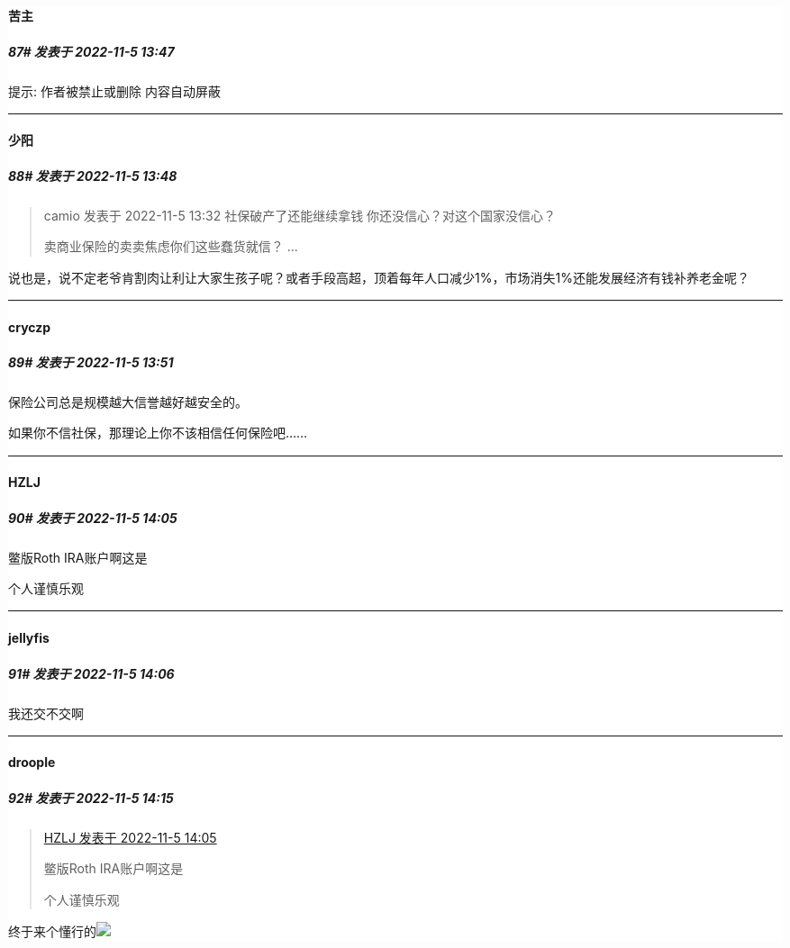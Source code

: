 ####  苦主  
##### 87#       发表于 2022-11-5 13:47

提示: 作者被禁止或删除 内容自动屏蔽

*****

####  少阳  
##### 88#       发表于 2022-11-5 13:48

<blockquote>camio 发表于 2022-11-5 13:32
社保破产了还能继续拿钱 你还没信心？对这个国家没信心？

卖商业保险的卖卖焦虑你们这些蠢货就信？ ...</blockquote>
说也是，说不定老爷肯割肉让利让大家生孩子呢？或者手段高超，顶着每年人口减少1%，市场消失1%还能发展经济有钱补养老金呢？

*****

####  cryczp  
##### 89#       发表于 2022-11-5 13:51

保险公司总是规模越大信誉越好越安全的。

如果你不信社保，那理论上你不该相信任何保险吧……

*****

####  HZLJ  
##### 90#       发表于 2022-11-5 14:05

鳖版Roth IRA账户啊这是

个人谨慎乐观



*****

####  jellyfis  
##### 91#       发表于 2022-11-5 14:06

我还交不交啊

*****

####  droople  
##### 92#       发表于 2022-11-5 14:15

<blockquote><a href="httphttps://bbs.saraba1st.com/2b/forum.php?mod=redirect&amp;goto=findpost&amp;pid=58284742&amp;ptid=2103269" target="_blank">HZLJ 发表于 2022-11-5 14:05</a>

鳖版Roth IRA账户啊这是

个人谨慎乐观</blockquote>
终于来个懂行的<img src="https://static.saraba1st.com/image/smiley/face2017/057.png" referrerpolicy="no-referrer">
